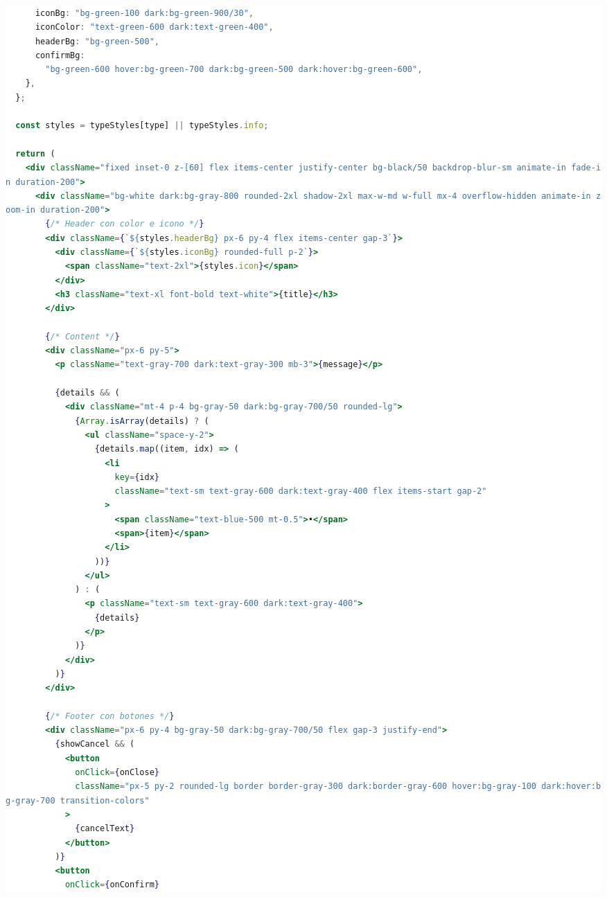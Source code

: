 ```jsx
      iconBg: "bg-green-100 dark:bg-green-900/30",
      iconColor: "text-green-600 dark:text-green-400",
      headerBg: "bg-green-500",
      confirmBg:
        "bg-green-600 hover:bg-green-700 dark:bg-green-500 dark:hover:bg-green-600",
    },
  };

  const styles = typeStyles[type] || typeStyles.info;

  return (
    <div className="fixed inset-0 z-[60] flex items-center justify-center bg-black/50 backdrop-blur-sm animate-in fade-in duration-200">
      <div className="bg-white dark:bg-gray-800 rounded-2xl shadow-2xl max-w-md w-full mx-4 overflow-hidden animate-in zoom-in duration-200">
        {/* Header con color e icono */}
        <div className={`${styles.headerBg} px-6 py-4 flex items-center gap-3`}>
          <div className={`${styles.iconBg} rounded-full p-2`}>
            <span className="text-2xl">{styles.icon}</span>
          </div>
          <h3 className="text-xl font-bold text-white">{title}</h3>
        </div>

        {/* Content */}
        <div className="px-6 py-5">
          <p className="text-gray-700 dark:text-gray-300 mb-3">{message}</p>

          {details && (
            <div className="mt-4 p-4 bg-gray-50 dark:bg-gray-700/50 rounded-lg">
              {Array.isArray(details) ? (
                <ul className="space-y-2">
                  {details.map((item, idx) => (
                    <li
                      key={idx}
                      className="text-sm text-gray-600 dark:text-gray-400 flex items-start gap-2"
                    >
                      <span className="text-blue-500 mt-0.5">•</span>
                      <span>{item}</span>
                    </li>
                  ))}
                </ul>
              ) : (
                <p className="text-sm text-gray-600 dark:text-gray-400">
                  {details}
                </p>
              )}
            </div>
          )}
        </div>

        {/* Footer con botones */}
        <div className="px-6 py-4 bg-gray-50 dark:bg-gray-700/50 flex gap-3 justify-end">
          {showCancel && (
            <button
              onClick={onClose}
              className="px-5 py-2 rounded-lg border border-gray-300 dark:border-gray-600 hover:bg-gray-100 dark:hover:bg-gray-700 transition-colors"
            >
              {cancelText}
            </button>
          )}
          <button
            onClick={onConfirm}
```